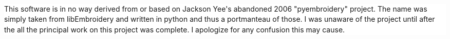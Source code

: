 
This software is in no way derived from or based on Jackson Yee's abandoned 2006 "pyembroidery" project. The name was simply taken from libEmbroidery and written in python and thus a portmanteau of those. I was unaware of the project until after the all the principal work on this project was complete. I apologize for any confusion this may cause.
